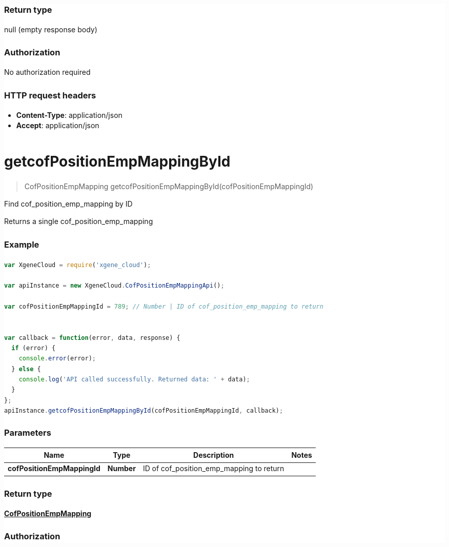 ### Return type

null (empty response body)

### Authorization

No authorization required

### HTTP request headers

 - **Content-Type**: application/json
 - **Accept**: application/json

<a name="getcofPositionEmpMappingById"></a>
# **getcofPositionEmpMappingById**
> CofPositionEmpMapping getcofPositionEmpMappingById(cofPositionEmpMappingId)

Find cof_position_emp_mapping by ID

Returns a single cof_position_emp_mapping

### Example
```javascript
var XgeneCloud = require('xgene_cloud');

var apiInstance = new XgeneCloud.CofPositionEmpMappingApi();

var cofPositionEmpMappingId = 789; // Number | ID of cof_position_emp_mapping to return


var callback = function(error, data, response) {
  if (error) {
    console.error(error);
  } else {
    console.log('API called successfully. Returned data: ' + data);
  }
};
apiInstance.getcofPositionEmpMappingById(cofPositionEmpMappingId, callback);
```

### Parameters

Name | Type | Description  | Notes
------------- | ------------- | ------------- | -------------
 **cofPositionEmpMappingId** | **Number**| ID of cof_position_emp_mapping to return | 

### Return type

[**CofPositionEmpMapping**](CofPositionEmpMapping.md)

### Authorization
